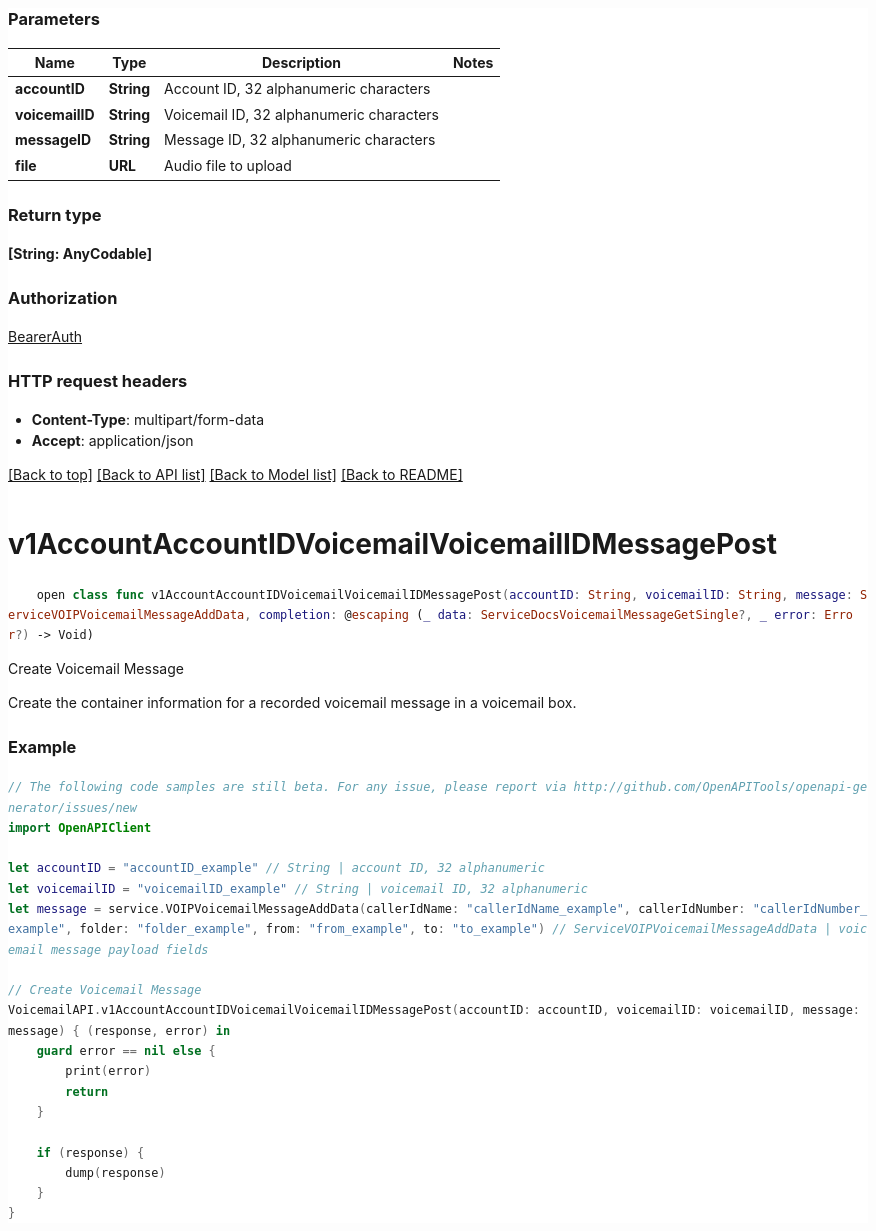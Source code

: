 ```swift
```

### Parameters

Name | Type | Description  | Notes
------------- | ------------- | ------------- | -------------
 **accountID** | **String** | Account ID, 32 alphanumeric characters | 
 **voicemailID** | **String** | Voicemail ID, 32 alphanumeric characters | 
 **messageID** | **String** | Message ID, 32 alphanumeric characters | 
 **file** | **URL** | Audio file to upload | 

### Return type

**[String: AnyCodable]**

### Authorization

[BearerAuth](../README.md#BearerAuth)

### HTTP request headers

 - **Content-Type**: multipart/form-data
 - **Accept**: application/json

[[Back to top]](#) [[Back to API list]](../README.md#documentation-for-api-endpoints) [[Back to Model list]](../README.md#documentation-for-models) [[Back to README]](../README.md)

# **v1AccountAccountIDVoicemailVoicemailIDMessagePost**
```swift
    open class func v1AccountAccountIDVoicemailVoicemailIDMessagePost(accountID: String, voicemailID: String, message: ServiceVOIPVoicemailMessageAddData, completion: @escaping (_ data: ServiceDocsVoicemailMessageGetSingle?, _ error: Error?) -> Void)
```

Create Voicemail Message

Create the container information for a recorded voicemail message in a voicemail box.

### Example
```swift
// The following code samples are still beta. For any issue, please report via http://github.com/OpenAPITools/openapi-generator/issues/new
import OpenAPIClient

let accountID = "accountID_example" // String | account ID, 32 alphanumeric
let voicemailID = "voicemailID_example" // String | voicemail ID, 32 alphanumeric
let message = service.VOIPVoicemailMessageAddData(callerIdName: "callerIdName_example", callerIdNumber: "callerIdNumber_example", folder: "folder_example", from: "from_example", to: "to_example") // ServiceVOIPVoicemailMessageAddData | voicemail message payload fields

// Create Voicemail Message
VoicemailAPI.v1AccountAccountIDVoicemailVoicemailIDMessagePost(accountID: accountID, voicemailID: voicemailID, message: message) { (response, error) in
    guard error == nil else {
        print(error)
        return
    }

    if (response) {
        dump(response)
    }
}
```
